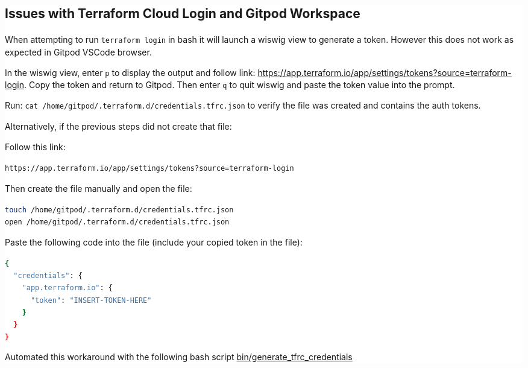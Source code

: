 ## Issues with Terraform Cloud Login and Gitpod Workspace

When attempting to run `terraform login` in bash it will launch a wiswig view to generate a token. However this does not work as expected in Gitpod VSCode browser.

In the wiswig view, enter `p` to display the output and follow link: https://app.terraform.io/app/settings/tokens?source=terraform-login. Copy the token and return to Gitpod. Then enter `q` to quit wiswig and paste the token value into the prompt. 

Run: `cat /home/gitpod/.terraform.d/credentials.tfrc.json` to verify the file was created and contains the auth tokens.

Alternatively, if the previous steps did not create that file:

Follow this link:

```
https://app.terraform.io/app/settings/tokens?source=terraform-login
```

Then create the file manually and open the file: 

```sh
touch /home/gitpod/.terraform.d/credentials.tfrc.json
open /home/gitpod/.terraform.d/credentials.tfrc.json
```

Paste the following code into the file (include your copied token in the file):

```sh
{
  "credentials": {
    "app.terraform.io": {
      "token": "INSERT-TOKEN-HERE"
    }
  }
}
```

Automated this workaround with the following bash script [bin/generate_tfrc_credentials](bin/generate_tfrc_credentials)

